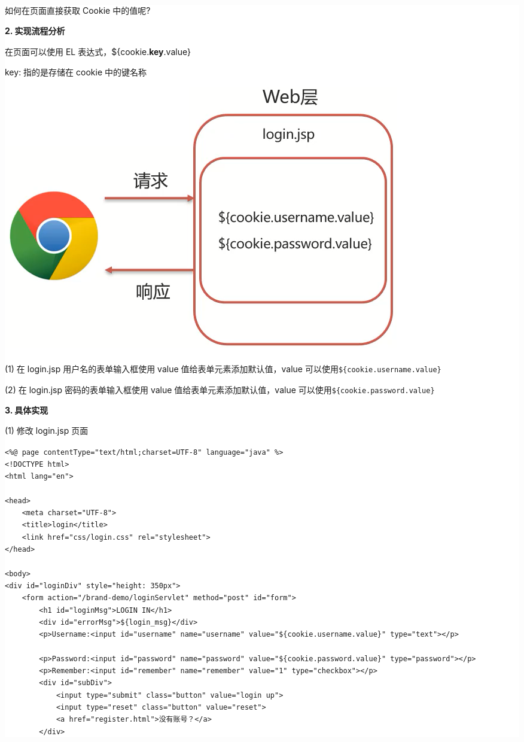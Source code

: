 
如何在页面直接获取 Cookie 中的值呢?

**2. 实现流程分析**

在页面可以使用 EL 表达式，${cookie.**key**.value}

key: 指的是存储在 cookie 中的键名称

![](<assets/1740015477540.png>)

(1) 在 login.jsp 用户名的表单输入框使用 value 值给表单元素添加默认值，value 可以使用`${cookie.username.value}`

(2) 在 login.jsp 密码的表单输入框使用 value 值给表单元素添加默认值，value 可以使用`${cookie.password.value}`

**3. 具体实现**

(1) 修改 login.jsp 页面

```
<%@ page contentType="text/html;charset=UTF-8" language="java" %>
<!DOCTYPE html>
<html lang="en">
 
<head>
    <meta charset="UTF-8">
    <title>login</title>
    <link href="css/login.css" rel="stylesheet">
</head>
 
<body>
<div id="loginDiv" style="height: 350px">
    <form action="/brand-demo/loginServlet" method="post" id="form">
        <h1 id="loginMsg">LOGIN IN</h1>
        <div id="errorMsg">${login_msg}</div>
        <p>Username:<input id="username" name="username" value="${cookie.username.value}" type="text"></p>
 
        <p>Password:<input id="password" name="password" value="${cookie.password.value}" type="password"></p>
        <p>Remember:<input id="remember" name="remember" value="1" type="checkbox"></p>
        <div id="subDiv">
            <input type="submit" class="button" value="login up">
            <input type="reset" class="button" value="reset">   
            <a href="register.html">没有账号？</a>
        </div>
```